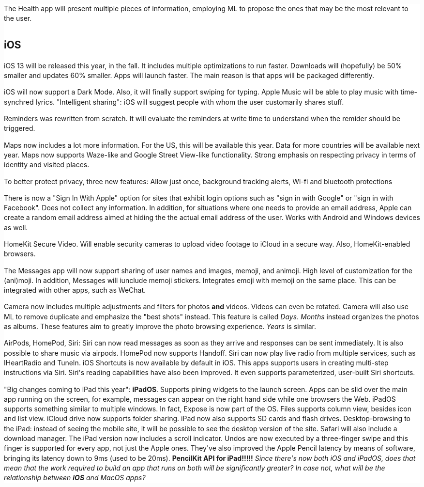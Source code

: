 The Health app will present multiple pieces of information, employing ML to propose the ones that may be the most relevant to the user.


## iOS

iOS 13 will be released this year, in the fall. It includes multiple optimizations to run faster. Downloads will (hopefully) be 50% smaller and updates 60% smaller. Apps will launch faster. The main reason is that apps will be packaged differently. 

iOS will now support a Dark Mode. Also, it will finally support  swiping for typing. Apple Music will be able to play music with time-synchred lyrics. "Intelligent sharing": iOS will suggest people with whom the user customarily shares stuff. 

Reminders was rewritten from scratch. It will evaluate the reminders at write time to understand when the remider should be triggered. 

Maps now includes a lot more information. For the US, this will be available this year. Data for more countries will be available next year. Maps now supports Waze-like and Google Street View-like functionality. Strong emphasis on respecting privacy in terms of identity and visited places.

To better protect privacy, three new features: Allow just once, background tracking alerts, Wi-fi and bluetooth protections

There is now a "Sign In With Apple" option for sites that exhibit login options such as "sign in with Google" or "sign in with Facebook". Does not collect any information. In addition, for situations where one needs to provide an email address, Apple can create a random email address aimed at hiding the the actual email address of the user. Works with Android and Windows devices as well.

HomeKit Secure Video. Will enable security cameras to upload video footage to iCloud in a secure way. Also, HomeKit-enabled browsers. 

The Messages app will now support sharing of user names and images, memoji, and animoji. High level of customization for the (ani)moji. In addition, Messages will iunclude memoji stickers. Integrates emoji with memoji on the same place. This can be integrated with other apps, such as WeChat.

Camera now includes multiple adjustments and filters for photos **and** videos. Videos can even be rotated. Camera will also use ML to remove duplicate and emphasize the "best shots" instead. This feature is called *Days*. *Months* instead organizes the photos as albums. These features aim to greatly improve the photo browsing experience. *Years* is similar. 

AirPods, HomePod, Siri: Siri can now read messages as soon as they arrive and responses can be sent immediately. It is also possible to share music via airpods. HomePod now supports Handoff. Siri can now play live radio from multiple services, such as IHeartRadio and TuneIn. iOS Shortcuts is now available by default in iOS. This apps supports users in creating multi-step instructions via Siri. Siri's reading capabilities have also been improved. It even supports parameterized, user-built Siri shortcuts. 

"Big changes coming to iPad this year": **iPadOS**. Supports pining widgets to the launch screen. Apps can be slid over the main app running on the screen, for example, messages can appear on the right hand side while one browsers the Web. iPadOS supports something similar to multiple windows. In fact, Expose is now part of the OS. Files supports column view, besides icon and list view. iCloud drive now supports folder sharing. iPad now also supports SD cards and flash drives. Desktop-browsing to the iPad: instead of seeing the mobile site, it will be possible to see the desktop version of the site. Safari will also include a download manager. The iPad version now includes a scroll indicator. Undos are now executed by a three-finger swipe and this finger is supported for every app, not just the Apple ones. They've also improved the Apple Pencil latency by means of software, bringing its latency down to 9ms (used to be 20ms). **PencilKit API for iPad!!!!!** 
*Since there's now both iOS and iPadOS, does that mean that the work required to build an app that runs on both will be significantly greater? In case not, what will be the relationship between **iOS** and MacOS apps?*
